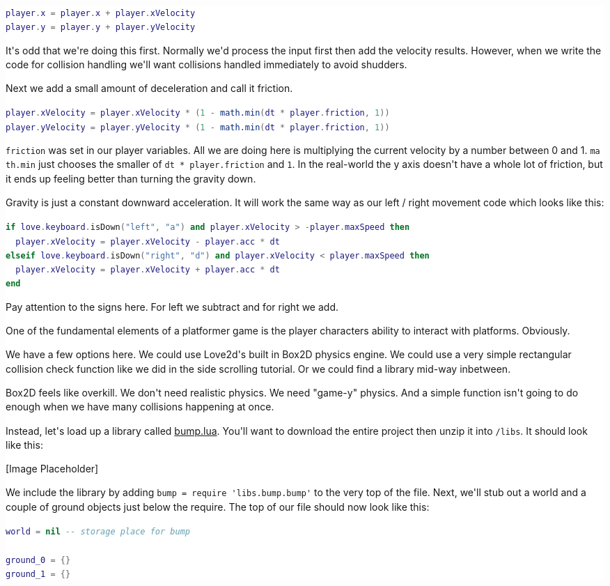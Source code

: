 ```lua
player.x = player.x + player.xVelocity
player.y = player.y + player.yVelocity
```

It's odd that we're doing this first. Normally we'd process the input first then add the velocity results. However, when we write the code for collision handling we'll want collisions handled immediately to avoid shudders.

Next we add a small amount of deceleration and call it friction.

```lua
player.xVelocity = player.xVelocity * (1 - math.min(dt * player.friction, 1))
player.yVelocity = player.yVelocity * (1 - math.min(dt * player.friction, 1))
```

`friction` was set in our player variables. All we are doing here is multiplying the current velocity by a number between 0 and 1. `math.min` just chooses the smaller of `dt * player.friction` and `1`. In the real-world the y axis doesn't have a whole lot of friction, but it ends up feeling better than turning the gravity down.

Gravity is just a constant downward acceleration. It will work the same way as our left / right movement code which looks like this:

```lua
if love.keyboard.isDown("left", "a") and player.xVelocity > -player.maxSpeed then
  player.xVelocity = player.xVelocity - player.acc * dt
elseif love.keyboard.isDown("right", "d") and player.xVelocity < player.maxSpeed then
  player.xVelocity = player.xVelocity + player.acc * dt
end
```

Pay attention to the signs here. For left we subtract and for right we add.

One of the fundamental elements of a platformer game is the player characters ability to interact with platforms. Obviously.

We have a few options here. We could use Love2d's built in Box2D physics engine. We could use a very simple rectangular collision check function like we did in the side scrolling tutorial. Or we could find a library mid-way inbetween.

Box2D feels like overkill. We don't need realistic physics. We need "game-y" physics. And a simple function isn't going to do enough when we have many collisions happening at once.

Instead, let's load up a library called [bump.lua](https://github.com/kikito/bump.lua). You'll want to download the entire project then unzip it into `/libs`. It should look like this:

[Image Placeholder]

We include the library by adding `bump = require 'libs.bump.bump'` to the very top of the file. Next, we'll stub out a world and a couple of ground objects just below the require. The top of our file should now look like this:

```lua
world = nil -- storage place for bump

ground_0 = {}
ground_1 = {}
```
